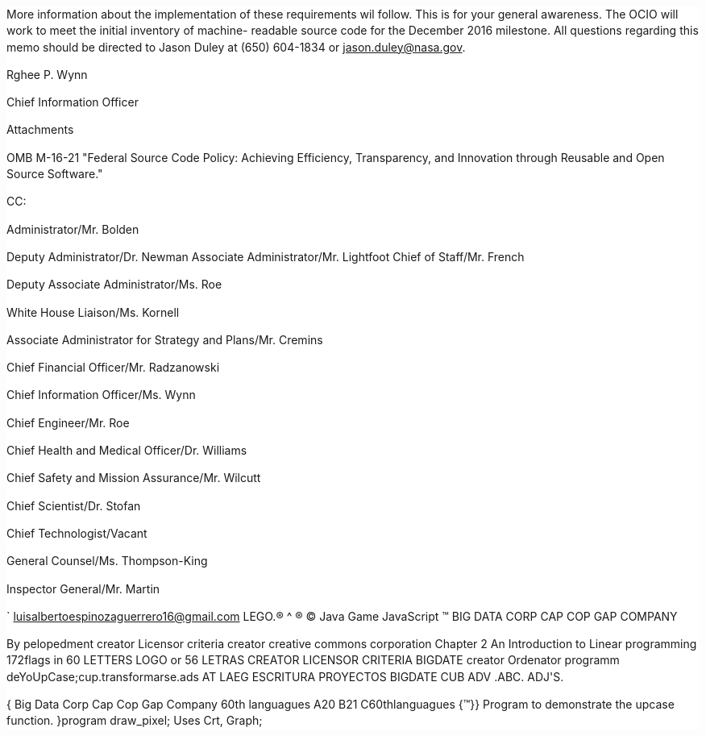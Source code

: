 More information about the implementation of these requirements wil follow. This is for your general awareness. The OCIO will work to meet the initial inventory of machine- readable source code for the December 2016 milestone. All questions regarding this memo should be directed to Jason Duley at (650) 604-1834 or jason.duley@nasa.gov.

Rghee P. Wynn

Chief Information Officer

Attachments

OMB M-16-21 "Federal Source Code Policy: Achieving Efficiency, Transparency, and Innovation through Reusable and Open Source Software."

CC:

Administrator/Mr. Bolden

Deputy Administrator/Dr. Newman Associate Administrator/Mr. Lightfoot Chief of Staff/Mr. French

Deputy Associate Administrator/Ms. Roe

White House Liaison/Ms. Kornell

Associate Administrator for Strategy and Plans/Mr. Cremins

Chief Financial Officer/Mr. Radzanowski

Chief Information Officer/Ms. Wynn

Chief Engineer/Mr. Roe

Chief Health and Medical Officer/Dr. Williams

Chief Safety and Mission Assurance/Mr. Wilcutt

Chief Scientist/Dr. Stofan

Chief Technologist/Vacant

General Counsel/Ms. Thompson-King

Inspector General/Mr. Martin




`        luisalbertoespinozaguerrero16@gmail.com
LEGO.®
^ ® ©  Java Game
JavaScript
™
BIG DATA CORP CAP COP GAP COMPANY

By pelopedment creator Licensor
criteria creator
creative commons corporation
Chapter 2 An Introduction to Linear programming 172flags in 60 LETTERS LOGO  or 56 LETRAS CREATOR LICENSOR CRITERIA BIGDATE creator Ordenator programm deYoUpCase;cup.transformarse.ads AT LAEG ESCRITURA PROYECTOS BIGDATE  CUB ADV .ABC. ADJ'S.

{ Big Data Corp Cap Cop Gap Company 
60th languagues
A20 
B21
C60thlanguagues
{™}} Program to demonstrate the upcase function. }program draw_pixel;
Uses Crt, Graph;
